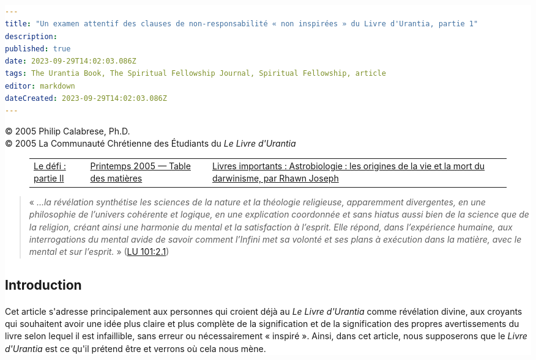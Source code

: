 ```yaml
---
title: "Un examen attentif des clauses de non-responsabilité « non inspirées » du Livre d'Urantia, partie 1"
description: 
published: true
date: 2023-09-29T14:02:03.086Z
tags: The Urantia Book, The Spiritual Fellowship Journal, Spiritual Fellowship, article
editor: markdown
dateCreated: 2023-09-29T14:02:03.086Z
---
```


<p class="v-card v-sheet theme--light grey lighten-3 px-2">© 2005 Philip Calabrese, Ph.D.<br>© 2005 La Communauté Chrétienne des Étudiants du <i>Le Livre d'Urantia </i></p>
<figure class="table chapter-navigator">
  <table>
    <tbody>
      <tr>
        <td>
        <a href="/fr/article/Ken_Glasziou/The_Challenge_Part_II">
          <span class="mdi mdi-arrow-left-drop-circle"></span><span class="pl-2">Le défi : partie II</span>
        </a>
        </td>
        <td>
        <a href="/fr/index/articles_spiritual_fellowship_journal#printemps-2005">
          <span class="mdi mdi-book-open-variant"></span><span class="pl-2">Printemps 2005 — Table des matières</span>
        </a>
        </td>
        <td>
        <a href="/fr/article/Merlyn_Cox/Significant_Books_Astrobiology_by_Rhawn_Joseph">
          <span class="pr-2">Livres importants : Astrobiologie : les origines de la vie et la mort du darwinisme, par Rhawn Joseph</span><span class="mdi mdi-arrow-right-drop-circle"></span>
        </a>
        </td>
      </tr>
    </tbody>
  </table>
</figure>



> « _...la révélation synthétise les sciences de la nature et la théologie religieuse, apparemment divergentes, en une philosophie de l’univers cohérente et logique, en une explication coordonnée et sans hiatus aussi bien de la science que de la religion, créant ainsi une harmonie du mental et la satisfaction à l’esprit. Elle répond, dans l’expérience humaine, aux interrogations du mental avide de savoir *comment* l’Infini met sa volonté et ses plans à exécution dans la matière, avec le mental et sur l’esprit._ » (<a id="a37_520"></a>[LU 101:2.1](/fr/The_Urantia_Book/101#p2_1))

## Introduction

Cet article s'adresse principalement aux personnes qui croient déjà au _Le Livre d'Urantia_ comme révélation divine, aux croyants qui souhaitent avoir une idée plus claire et plus complète de la signification et de la signification des propres avertissements du livre selon lequel il est infaillible, sans erreur ou nécessairement « inspiré ». Ainsi, dans cet article, nous supposerons que le _Livre d'Urantia_ est ce qu'il prétend être et verrons où cela nous mène.
